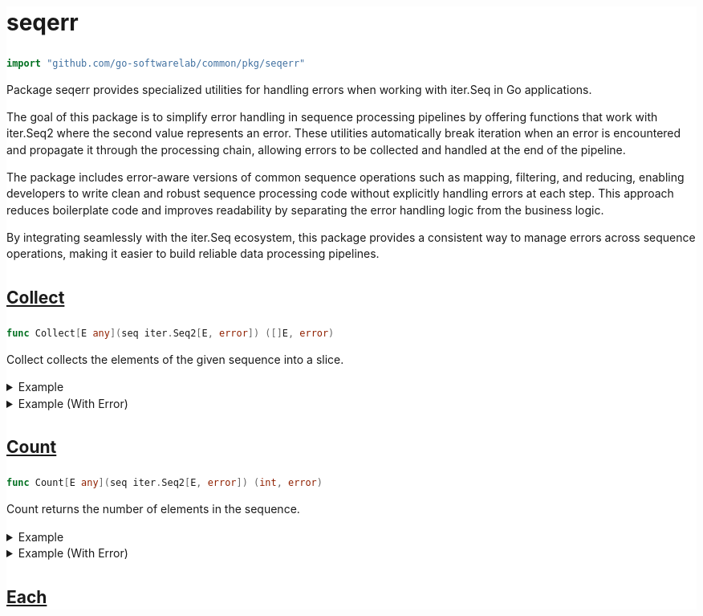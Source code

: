 # seqerr

```go
import "github.com/go-softwarelab/common/pkg/seqerr"
```

Package seqerr provides specialized utilities for handling errors when working with iter.Seq in Go applications.

The goal of this package is to simplify error handling in sequence processing pipelines by offering functions that work with iter.Seq2 where the second value represents an error. These utilities automatically break iteration when an error is encountered and propagate it through the processing chain, allowing errors to be collected and handled at the end of the pipeline.

The package includes error\-aware versions of common sequence operations such as mapping, filtering, and reducing, enabling developers to write clean and robust sequence processing code without explicitly handling errors at each step. This approach reduces boilerplate code and improves readability by separating the error handling logic from the business logic.

By integrating seamlessly with the iter.Seq ecosystem, this package provides a consistent way to manage errors across sequence operations, making it easier to build reliable data processing pipelines.



<a name="Collect"></a>
## [Collect](<https://github.com/go-softwarelab/common/blob/main/pkg/seqerr/consumer.go#L19>)

```go
func Collect[E any](seq iter.Seq2[E, error]) ([]E, error)
```

Collect collects the elements of the given sequence into a slice.

<details><summary>Example</summary></details>

<details><summary>Example (With Error)</summary></details>

<a name="Count"></a>
## [Count](<https://github.com/go-softwarelab/common/blob/main/pkg/seqerr/consumer.go#L24>)

```go
func Count[E any](seq iter.Seq2[E, error]) (int, error)
```

Count returns the number of elements in the sequence.

<details><summary>Example</summary></details>

<details><summary>Example (With Error)</summary></details>

<a name="Each"></a>
## [Each](<https://github.com/go-softwarelab/common/blob/main/pkg/seqerr/consumer.go#L61>)
